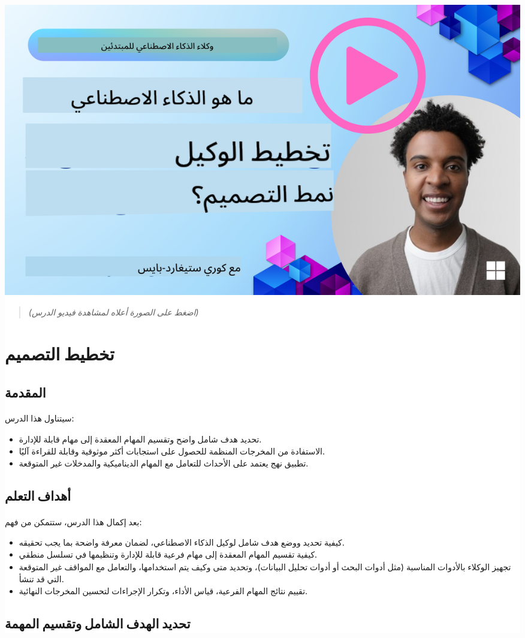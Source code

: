 
[![تخطيط نمط التصميم](../../../translated_images/lesson-7-thumbnail.f7163ac557bea1236242cc86b178c3f1bbf5eb07b87f9cd7c256b366e32bcbb6.ar.png)](https://youtu.be/kPfJ2BrBCMY?si=9pYpPXp0sSbK91Dr)

> _(اضغط على الصورة أعلاه لمشاهدة فيديو الدرس)_

# تخطيط التصميم

## المقدمة

سيتناول هذا الدرس:

* تحديد هدف شامل واضح وتقسيم المهام المعقدة إلى مهام قابلة للإدارة.
* الاستفادة من المخرجات المنظمة للحصول على استجابات أكثر موثوقية وقابلة للقراءة آليًا.
* تطبيق نهج يعتمد على الأحداث للتعامل مع المهام الديناميكية والمدخلات غير المتوقعة.

## أهداف التعلم

بعد إكمال هذا الدرس، ستتمكن من فهم:

* كيفية تحديد ووضع هدف شامل لوكيل الذكاء الاصطناعي، لضمان معرفة واضحة بما يجب تحقيقه.
* كيفية تقسيم المهام المعقدة إلى مهام فرعية قابلة للإدارة وتنظيمها في تسلسل منطقي.
* تجهيز الوكلاء بالأدوات المناسبة (مثل أدوات البحث أو أدوات تحليل البيانات)، وتحديد متى وكيف يتم استخدامها، والتعامل مع المواقف غير المتوقعة التي قد تنشأ.
* تقييم نتائج المهام الفرعية، قياس الأداء، وتكرار الإجراءات لتحسين المخرجات النهائية.

## تحديد الهدف الشامل وتقسيم المهمة

